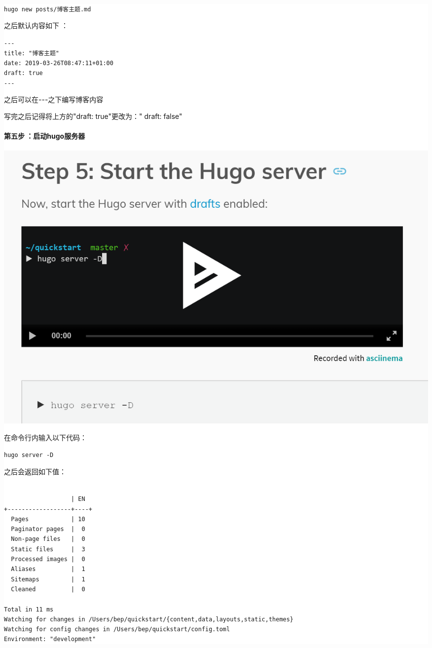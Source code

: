     hugo new posts/博客主题.md

之后默认内容如下 ：

    ---
    title: "博客主题"
    date: 2019-03-26T08:47:11+01:00
    draft: true
    ---

之后可以在---之下编写博客内容

写完之后记得将上方的"draft: true"更改为：" draft: false"

#### 第五步 ：启动hugo服务器
![服务器](/static/images/5.png)

在命令行内输入以下代码：

    hugo server -D
之后会返回如下值：
~~~

                   | EN
+------------------+----+
  Pages            | 10
  Paginator pages  |  0
  Non-page files   |  0
  Static files     |  3
  Processed images |  0
  Aliases          |  1
  Sitemaps         |  1
  Cleaned          |  0

Total in 11 ms
Watching for changes in /Users/bep/quickstart/{content,data,layouts,static,themes}
Watching for config changes in /Users/bep/quickstart/config.toml
Environment: "development"
~~~
